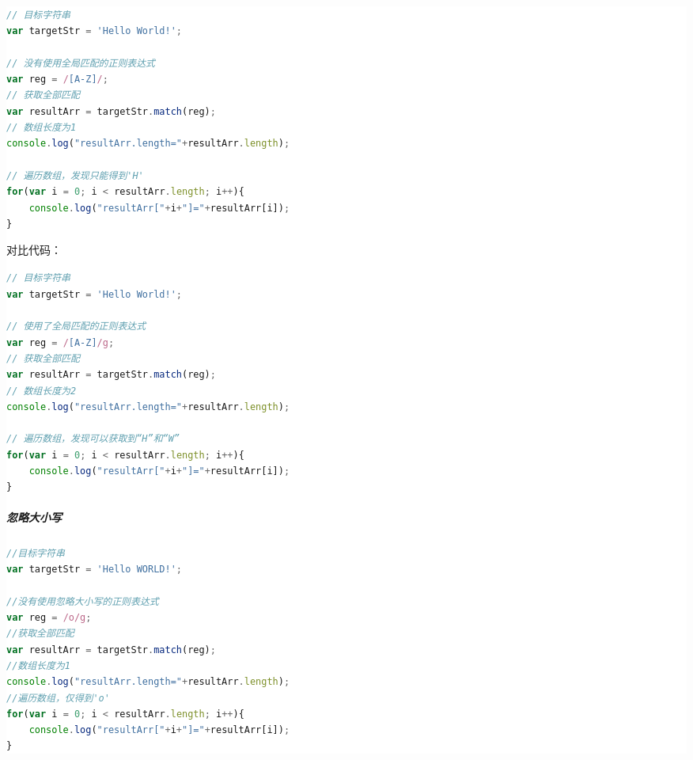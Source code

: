 ```javascript
// 目标字符串
var targetStr = 'Hello World!';

// 没有使用全局匹配的正则表达式
var reg = /[A-Z]/;
// 获取全部匹配
var resultArr = targetStr.match(reg);
// 数组长度为1
console.log("resultArr.length="+resultArr.length);

// 遍历数组，发现只能得到'H'
for(var i = 0; i < resultArr.length; i++){
    console.log("resultArr["+i+"]="+resultArr[i]);
}
```

对比代码：

```javascript
// 目标字符串
var targetStr = 'Hello World!';

// 使用了全局匹配的正则表达式
var reg = /[A-Z]/g;
// 获取全部匹配
var resultArr = targetStr.match(reg);
// 数组长度为2
console.log("resultArr.length="+resultArr.length);

// 遍历数组，发现可以获取到“H”和“W”
for(var i = 0; i < resultArr.length; i++){
    console.log("resultArr["+i+"]="+resultArr[i]);
}
```

##### 忽略大小写

```javascript
//目标字符串
var targetStr = 'Hello WORLD!';

//没有使用忽略大小写的正则表达式
var reg = /o/g;
//获取全部匹配
var resultArr = targetStr.match(reg);
//数组长度为1
console.log("resultArr.length="+resultArr.length);
//遍历数组，仅得到'o'
for(var i = 0; i < resultArr.length; i++){
    console.log("resultArr["+i+"]="+resultArr[i]);
}
```
